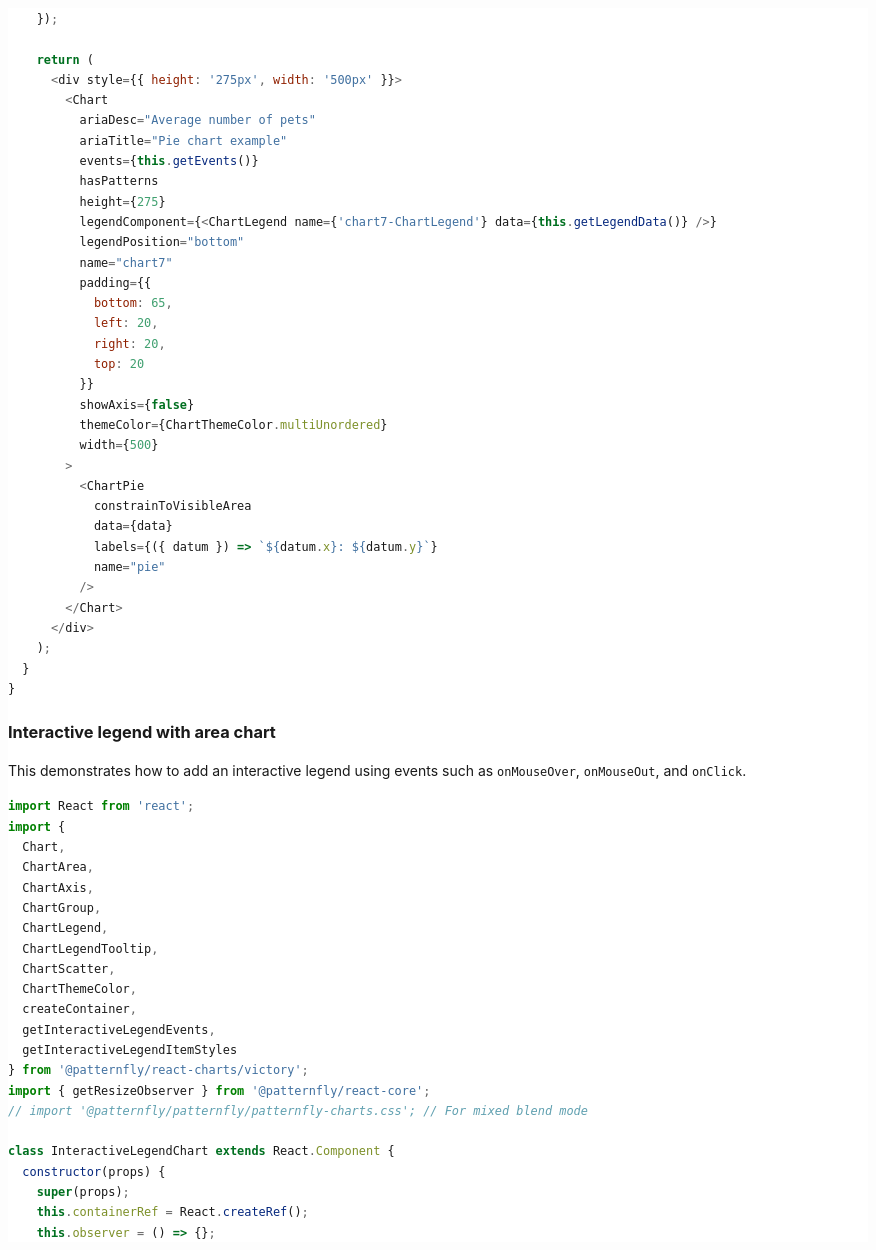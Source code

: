 ```js
    });
    
    return (
      <div style={{ height: '275px', width: '500px' }}>
        <Chart
          ariaDesc="Average number of pets"
          ariaTitle="Pie chart example"
          events={this.getEvents()}
          hasPatterns
          height={275}
          legendComponent={<ChartLegend name={'chart7-ChartLegend'} data={this.getLegendData()} />}
          legendPosition="bottom"
          name="chart7"
          padding={{
            bottom: 65,
            left: 20,
            right: 20,
            top: 20
          }}
          showAxis={false}
          themeColor={ChartThemeColor.multiUnordered}
          width={500}
        >
          <ChartPie
            constrainToVisibleArea
            data={data}
            labels={({ datum }) => `${datum.x}: ${datum.y}`}
            name="pie"
          />
        </Chart>
      </div>
    );
  }
}
```

### Interactive legend with area chart

This demonstrates how to add an interactive legend using events such as `onMouseOver`, `onMouseOut`, and `onClick`.

```js
import React from 'react';
import { 
  Chart, 
  ChartArea, 
  ChartAxis, 
  ChartGroup, 
  ChartLegend,
  ChartLegendTooltip,
  ChartScatter, 
  ChartThemeColor,
  createContainer, 
  getInteractiveLegendEvents, 
  getInteractiveLegendItemStyles
} from '@patternfly/react-charts/victory';
import { getResizeObserver } from '@patternfly/react-core';
// import '@patternfly/patternfly/patternfly-charts.css'; // For mixed blend mode

class InteractiveLegendChart extends React.Component {
  constructor(props) {
    super(props);
    this.containerRef = React.createRef();
    this.observer = () => {};
```